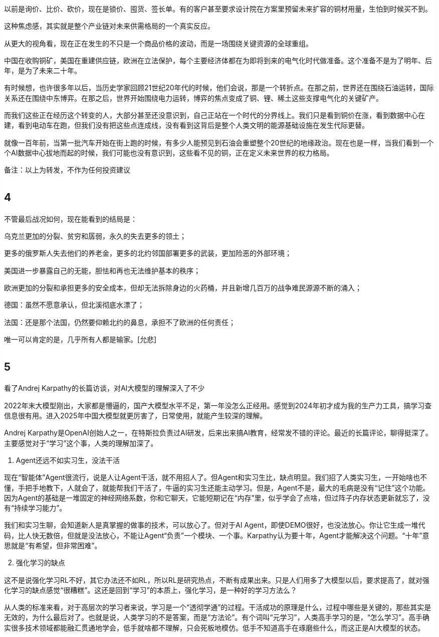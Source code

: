 以前是询价、比价、砍价，现在是锁价、囤货、签长单。有的客户甚至要求设计院在方案里预留未来扩容的铜材用量，生怕到时候买不到。

这种焦虑感，其实就是整个产业链对未来供需格局的一个真实反应。

从更大的视角看，现在正在发生的不只是一个商品价格的波动，而是一场围绕关键资源的全球重组。

中国在收购铜矿，美国在重建供应链，欧洲在立法保护，每个主要经济体都在为即将到来的电气化时代做准备。这个准备不是为了明年、后年，是为了未来二十年。

有时候想，也许很多年以后，当历史学家回顾21世纪20年代的时候，他们会说，那是一个转折点。在那之前，世界还在围绕石油运转，国际关系还在围绕中东博弈。在那之后，世界开始围绕电力运转，博弈的焦点变成了铜、锂、稀土这些支撑电气化的关键矿产。

而我们这些正在经历这个转变的人，大部分甚至还没意识到，自己正站在一个时代的分界线上。我们只是看到铜价在涨，看到数据中心在建，看到电动车在跑，但我们没有把这些点连成线，没有看到这背后是整个人类文明的能源基础设施在发生代际更替。

就像一百年前，当第一批汽车开始在街上跑的时候，有多少人能预见到石油会重塑整个20世纪的地缘政治。现在也是一样，当我们看到一个个AI数据中心拔地而起的时候，我们可能也没有意识到，这些看不见的铜，正在定义未来世界的权力格局。 

备注：以上为转发，不作为任何投资建议

## 4

不管最后战况如何，现在能看到的结局是：

乌克兰更加的分裂、贫穷和孱弱，永久的失去更多的领土；

更多的俄罗斯人失去他们的养老金，更多的北约邻国部署更多的武装，更加险恶的外部环境；

美国进一步暴露自己的无能，胆怯和再也无法维护基本的秩序；

欧洲更加的分裂和承担更多的安全成本，但却无法拆除身边的火药桶，并且新增几百万的战争难民源源不断的涌入；

德国：虽然不愿意承认，但北溪彻底水漂了；

法国：还是那个法国，仍然要仰赖北约的鼻息，承担不了欧洲的任何责任；

唯一可以肯定的是，几乎所有人都是输家。[允悲]

## 5

看了Andrej Karpathy的长篇访谈，对AI大模型的理解深入了不少

2022年末大模型刚出，大家都是懵逼的，国产大模型水平不足，第一年没怎么正经用。感觉到2024年初才成为我的生产力工具，搞学习查信息很有用。进入2025年中国大模型就更厉害了，日常使用，就能产生较深的理解。

Andrej Karpathy是OpenAI创始人之一，在特斯拉负责过AI研发，后来出来搞AI教育，经常发不错的评论。最近的长篇评论，聊得挺深了。主要感觉对于“学习”这个事，人类的理解加深了。

1. Agent还远不如实习生，没法干活

现在“智能体”Agent很流行，说是人让Agent干活，就不用招人了。但Agent和实习生比，缺点明显。我们招了人类实习生，一开始啥也不懂，手把手地教下，人就会了，就能帮我们干活了，牛逼的实习生还能主动学习。但是，Agent不是，最大的毛病是没有“记住”这个功能。因为Agent的基础是一堆固定的神经网络系数，你和它聊天，它能短期记在“内存”里，似乎学会了点啥，但过阵子内存状态更新就忘了，没有“持续学习能力”。

我们和实习生聊，会知道新人是真掌握的做事的技术，可以放心了。但对于AI Agent，即使DEMO很好，也没法放心。你让它生成一堆代码，比人快无数倍，但就是没法放心，不能让Agent“负责”一个模块、一个事。Karpathy认为要十年，Agent才能解决这个问题。“十年”意思就是“有希望，但非常困难”。

2. 强化学习的缺点

这不是说强化学习RL不好，其它办法还不如RL，所以RL是研究热点，不断有成果出来。只是人们用多了大模型以后，要求提高了，就对强化学习的缺点感觉“很糟糕”。这还是回到“学习”的本质上，强化学习，是一种好的学习方法么？

从人类的标准来看，对于高层次的学习者来说，学习是一个“透彻学通”的过程。干活成功的原理是什么，过程中哪些是关键的，那些其实是无效的，为什么最后对了。也就是说，人类学习的不是答案，而是“方法论”。有个词叫“元学习”，人类高手学习的是，“怎么学习”。高手确实很多技术领域都能融汇贯通地学会，低手就啥都不理解，只会死板地模仿。低手不知道高手在琢磨些什么，而这正是AI大模型的状态。
